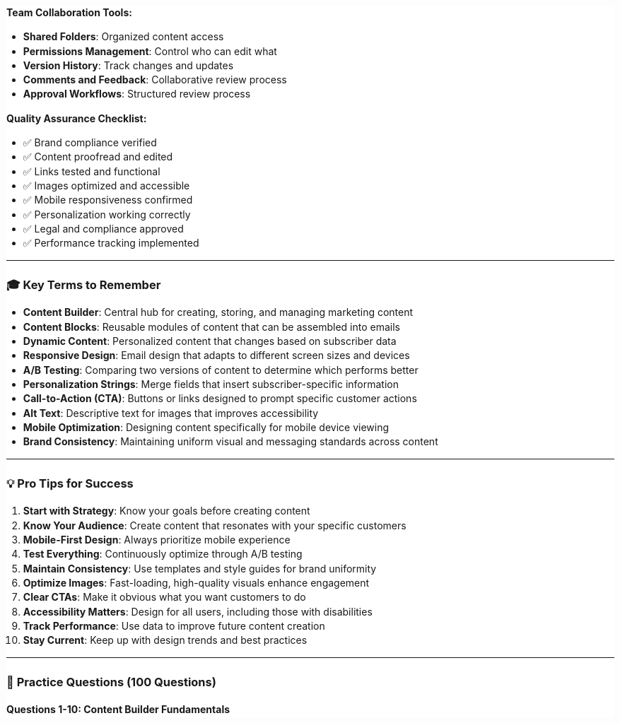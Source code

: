 **Team Collaboration Tools:**
- **Shared Folders**: Organized content access
- **Permissions Management**: Control who can edit what
- **Version History**: Track changes and updates
- **Comments and Feedback**: Collaborative review process
- **Approval Workflows**: Structured review process

**Quality Assurance Checklist:**
- ✅ Brand compliance verified
- ✅ Content proofread and edited
- ✅ Links tested and functional
- ✅ Images optimized and accessible
- ✅ Mobile responsiveness confirmed
- ✅ Personalization working correctly
- ✅ Legal and compliance approved
- ✅ Performance tracking implemented

---

### 🎓 **Key Terms to Remember**

- **Content Builder**: Central hub for creating, storing, and managing marketing content
- **Content Blocks**: Reusable modules of content that can be assembled into emails
- **Dynamic Content**: Personalized content that changes based on subscriber data
- **Responsive Design**: Email design that adapts to different screen sizes and devices
- **A/B Testing**: Comparing two versions of content to determine which performs better
- **Personalization Strings**: Merge fields that insert subscriber-specific information
- **Call-to-Action (CTA)**: Buttons or links designed to prompt specific customer actions
- **Alt Text**: Descriptive text for images that improves accessibility
- **Mobile Optimization**: Designing content specifically for mobile device viewing
- **Brand Consistency**: Maintaining uniform visual and messaging standards across content

---

### 💡 **Pro Tips for Success**

1. **Start with Strategy**: Know your goals before creating content
2. **Know Your Audience**: Create content that resonates with your specific customers
3. **Mobile-First Design**: Always prioritize mobile experience
4. **Test Everything**: Continuously optimize through A/B testing
5. **Maintain Consistency**: Use templates and style guides for brand uniformity
6. **Optimize Images**: Fast-loading, high-quality visuals enhance engagement
7. **Clear CTAs**: Make it obvious what you want customers to do
8. **Accessibility Matters**: Design for all users, including those with disabilities
9. **Track Performance**: Use data to improve future content creation
10. **Stay Current**: Keep up with design trends and best practices

---

### 📝 **Practice Questions (100 Questions)**

**Questions 1-10: Content Builder Fundamentals**
